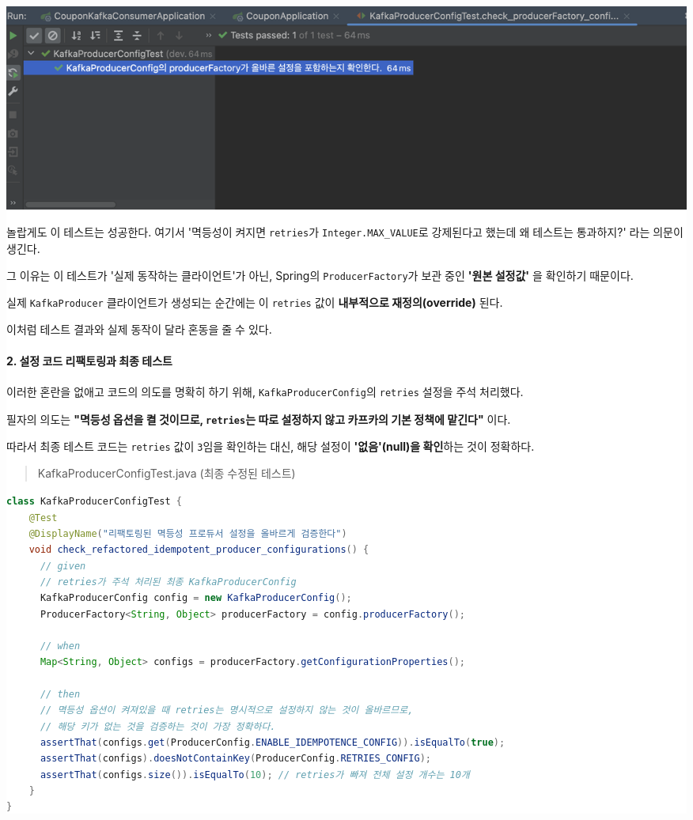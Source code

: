 ![](/assets/img/kafka/Kafka-Producer-Test-1.png)

놀랍게도 이 테스트는 성공한다. 여기서 '멱등성이 켜지면 `retries`가 `Integer.MAX_VALUE`로 강제된다고 했는데 왜 테스트는 통과하지?' 라는 의문이 생긴다.

그 이유는 이 테스트가 '실제 동작하는 클라이언트'가 아닌, Spring의 `ProducerFactory`가 보관 중인 **'원본 설정값'** 을 확인하기 때문이다. 

실제 `KafkaProducer` 클라이언트가 생성되는 순간에는 이 `retries` 값이 **내부적으로 재정의(override)** 된다.

이처럼 테스트 결과와 실제 동작이 달라 혼동을 줄 수 있다.


#### 2. 설정 코드 리팩토링과 최종 테스트

이러한 혼란을 없애고 코드의 의도를 명확히 하기 위해, `KafkaProducerConfig`의 `retries` 설정을 주석 처리했다. 

필자의 의도는 **"멱등성 옵션을 켤 것이므로, `retries`는 따로 설정하지 않고 카프카의 기본 정책에 맡긴다"** 이다.

따라서 최종 테스트 코드는 `retries` 값이 `3`임을 확인하는 대신, 해당 설정이 **'없음'(null)을 확인**하는 것이 정확하다.

> KafkaProducerConfigTest.java (최종 수정된 테스트)

```java
class KafkaProducerConfigTest {
    @Test
    @DisplayName("리팩토링된 멱등성 프로듀서 설정을 올바르게 검증한다")
    void check_refactored_idempotent_producer_configurations() {
      // given
      // retries가 주석 처리된 최종 KafkaProducerConfig
      KafkaProducerConfig config = new KafkaProducerConfig();
      ProducerFactory<String, Object> producerFactory = config.producerFactory();
  
      // when
      Map<String, Object> configs = producerFactory.getConfigurationProperties();
  
      // then
      // 멱등성 옵션이 켜져있을 때 retries는 명시적으로 설정하지 않는 것이 올바르므로,
      // 해당 키가 없는 것을 검증하는 것이 가장 정확하다.
      assertThat(configs.get(ProducerConfig.ENABLE_IDEMPOTENCE_CONFIG)).isEqualTo(true);
      assertThat(configs).doesNotContainKey(ProducerConfig.RETRIES_CONFIG);
      assertThat(configs.size()).isEqualTo(10); // retries가 빠져 전체 설정 개수는 10개
    }
}
```

